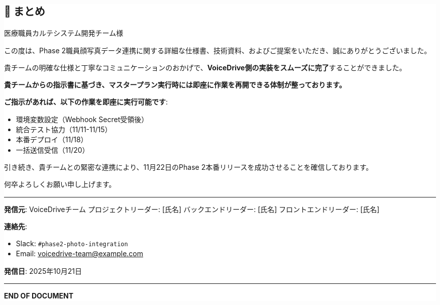 
## 🙏 まとめ

医療職員カルテシステム開発チーム様

この度は、Phase 2職員顔写真データ連携に関する詳細な仕様書、技術資料、およびご提案をいただき、誠にありがとうございました。

貴チームの明確な仕様と丁寧なコミュニケーションのおかげで、**VoiceDrive側の実装をスムーズに完了**することができました。

**貴チームからの指示書に基づき、マスタープラン実行時には即座に作業を再開できる体制が整っております。**

**ご指示があれば、以下の作業を即座に実行可能です**:
- 環境変数設定（Webhook Secret受領後）
- 統合テスト協力（11/11-11/15）
- 本番デプロイ（11/18）
- 一括送信受信（11/20）

引き続き、貴チームとの緊密な連携により、11月22日のPhase 2本番リリースを成功させることを確信しております。

何卒よろしくお願い申し上げます。

---

**発信元**: VoiceDriveチーム
プロジェクトリーダー: [氏名]
バックエンドリーダー: [氏名]
フロントエンドリーダー: [氏名]

**連絡先**:
- Slack: `#phase2-photo-integration`
- Email: voicedrive-team@example.com

**発信日**: 2025年10月21日

---

**END OF DOCUMENT**
